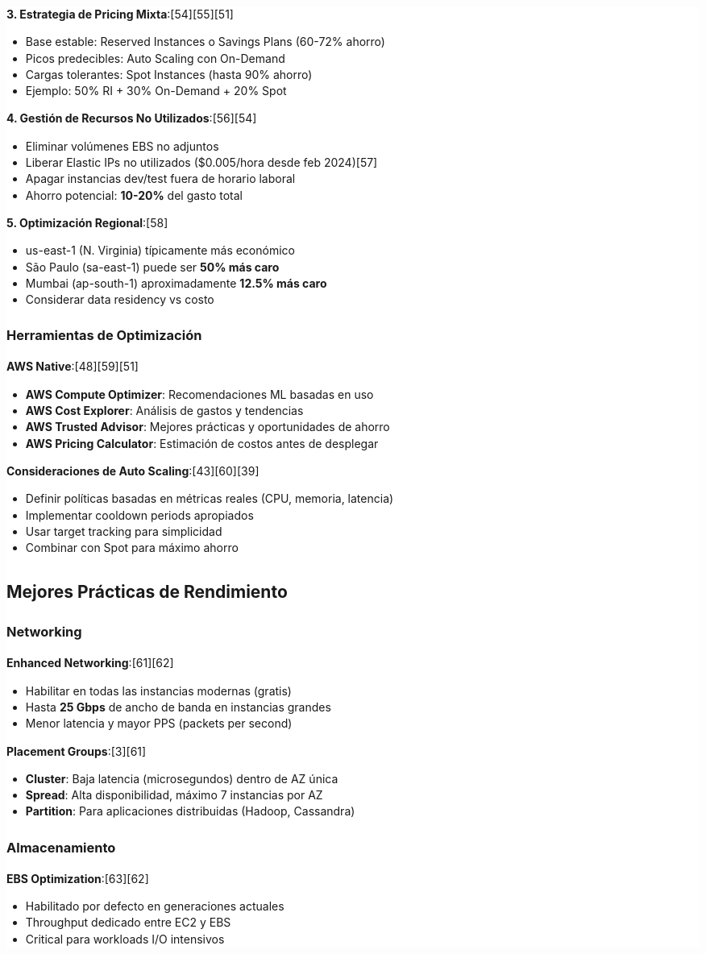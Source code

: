 **3. Estrategia de Pricing Mixta**:[54][55][51]
- Base estable: Reserved Instances o Savings Plans (60-72% ahorro)
- Picos predecibles: Auto Scaling con On-Demand
- Cargas tolerantes: Spot Instances (hasta 90% ahorro)
- Ejemplo: 50% RI + 30% On-Demand + 20% Spot

**4. Gestión de Recursos No Utilizados**:[56][54]
- Eliminar volúmenes EBS no adjuntos
- Liberar Elastic IPs no utilizados ($0.005/hora desde feb 2024)[57]
- Apagar instancias dev/test fuera de horario laboral
- Ahorro potencial: **10-20%** del gasto total

**5. Optimización Regional**:[58]
- us-east-1 (N. Virginia) típicamente más económico
- São Paulo (sa-east-1) puede ser **50% más caro**
- Mumbai (ap-south-1) aproximadamente **12.5% más caro**
- Considerar data residency vs costo

### Herramientas de Optimización

**AWS Native**:[48][59][51]
- **AWS Compute Optimizer**: Recomendaciones ML basadas en uso
- **AWS Cost Explorer**: Análisis de gastos y tendencias
- **AWS Trusted Advisor**: Mejores prácticas y oportunidades de ahorro
- **AWS Pricing Calculator**: Estimación de costos antes de desplegar

**Consideraciones de Auto Scaling**:[43][60][39]
- Definir políticas basadas en métricas reales (CPU, memoria, latencia)
- Implementar cooldown periods apropiados
- Usar target tracking para simplicidad
- Combinar con Spot para máximo ahorro

## Mejores Prácticas de Rendimiento

### Networking

**Enhanced Networking**:[61][62]
- Habilitar en todas las instancias modernas (gratis)
- Hasta **25 Gbps** de ancho de banda en instancias grandes
- Menor latencia y mayor PPS (packets per second)

**Placement Groups**:[3][61]
- **Cluster**: Baja latencia (microsegundos) dentro de AZ única
- **Spread**: Alta disponibilidad, máximo 7 instancias por AZ
- **Partition**: Para aplicaciones distribuidas (Hadoop, Cassandra)

### Almacenamiento

**EBS Optimization**:[63][62]
- Habilitado por defecto en generaciones actuales
- Throughput dedicado entre EC2 y EBS
- Critical para workloads I/O intensivos
